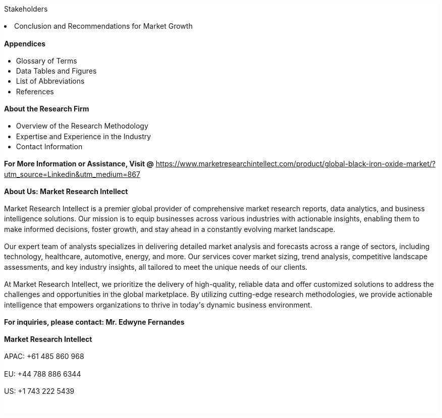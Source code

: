 Stakeholders</li><li>Conclusion and Recommendations for Market Growth</li></ul><p><strong>Appendices</strong></p><ul><li>Glossary of Terms</li><li>Data Tables and Figures</li><li>List of Abbreviations</li><li>References</li></ul><p><strong>About the Research Firm</strong></p><ul><li>Overview of the Research Methodology</li><li>Expertise and Experience in the Industry</li><li>Contact Information</li></ul></div><div class="article-main__content" data-test-id="publishing-text-block"><p><span class="font-[700]"><strong>For More Information or Assistance, Visit @</strong>&nbsp;<a href="https://www.marketresearchintellect.com/product/global-black-iron-oxide-market/?utm_source=Linkedin&utm_medium=867">https://www.marketresearchintellect.com/product/global-black-iron-oxide-market/?utm_source=Linkedin&utm_medium=867</a></span></p><p><strong>About Us: Market Research Intellect</strong></p><p>Market Research Intellect is a premier global provider of comprehensive market research reports, data analytics, and business intelligence solutions. Our mission is to equip businesses across various industries with actionable insights, enabling them to make informed decisions, foster growth, and stay ahead in a constantly evolving market landscape.</p><p>Our expert team of analysts specializes in delivering detailed market analysis and forecasts across a range of sectors, including technology, healthcare, automotive, energy, and more. Our services cover market sizing, trend analysis, competitive landscape assessments, and key industry insights, all tailored to meet the unique needs of our clients.</p><p>At Market Research Intellect, we prioritize the delivery of high-quality, reliable data and offer customized solutions to address the challenges and opportunities in the global marketplace. By utilizing cutting-edge research methodologies, we provide actionable intelligence that empowers organizations to thrive in today's dynamic business environment.</p><p><strong>For inquiries, please contact: Mr. Edwyne Fernandes</strong></p><p><strong>Market Research Intellect</strong></p><p>APAC: +61 485 860 968</p><p>EU: +44 788 886 6344</p><p>US: +1 743 222 5439</p></div><div class="article-main__content" data-test-id="publishing-text-block">&nbsp;</div>